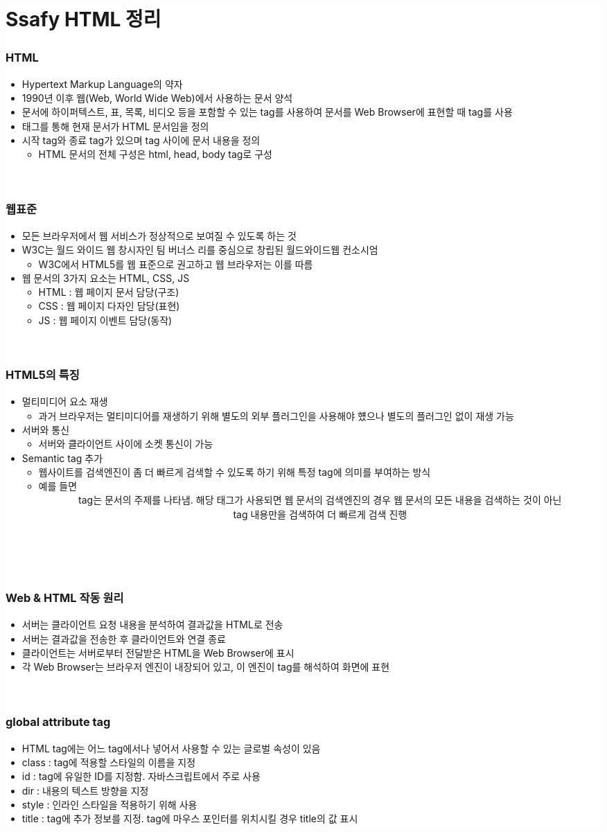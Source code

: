 # Ssafy HTML 정리

### HTML
- Hypertext Markup Language의 약자
- 1990년 이후 웹(Web, World Wide Web)에서 사용하는 문서 양석
- 문서에 하이퍼텍스트, 표, 목록, 비디오 등을 포함할 수 있는 tag를 사용하여 문서를 Web Browser에 표현할 때 tag를 사용
- <!DOCTYPE html> 태그를 통해 현재 문서가 HTML 문서임을 정의
- 시작 tag와 종료 tag가 있으며 tag 사이에 문서 내용을 정의
    - HTML 문서의 전체 구성은 html, head, body tag로 구성

<br>

### 웹표준
- 모든 브라우저에서 웹 서비스가 정상적으로 보여질 수 있도록 하는 것
- W3C는 월드 와이드 웹 창시자인 팀 버너스 리를 중심으로 창립된 월드와이드웹 컨소시엄
    - W3C에서 HTML5를 웹 표준으로 권고하고 웹 브라우저는 이를 따름
- 웹 문서의 3가지 요소는 HTML, CSS, JS
    - HTML : 웹 페이지 문서 담당(구조)
    - CSS : 웹 페이지 다자인 담당(표현)
    - JS : 웹 페이지 이벤트 담당(동작)

<br>

### HTML5의 특징
- 멀티미디어 요소 재생
    - 과거 브라우저는 멀티미디어를 재생하기 위해 별도의 외부 플러그인을 사용해야 헀으나 별도의 플러그인 없이 재생 가능
- 서버와 통신
    - 서버와 클라이언트 사이에 소켓 통신이 가능
- Semantic tag 추가
    - 웹사이트를 검색엔진이 좀 더 빠르게 검색할 수 있도록 하기 위해 특정 tag에 의미를 부여하는 방식
    - 예를 들면 <header> tag는 문서의 주제를 나타냄. 해당 태그가 사용되면 웹 문서의 검색엔진의 경우 웹 문서의 모든 내용을 검색하는 것이 아닌 <header> tag 내용만을 검색하여 더 빠르게 검색 진행

<br>

### Web & HTML 작동 원리
- 서버는 클라이언트 요청 내용을 분석하여 결과값을 HTML로 전송
- 서버는 결과값을 전송한 후 클라이언트와 연결 종료
- 클라이언트는 서버로부터 전달받은 HTML을 Web Browser에 표시
- 각 Web Browser는 브라우저 엔진이 내장되어 있고, 이 엔진이 tag를 해석하여 화면에 표현

<br>

### global attribute tag
- HTML tag에는 어느 tag에서나 넣어서 사용할 수 있는 글로벌 속성이 있음
- class : tag에 적용할 스타일의 이름을 지정
- id : tag에 유일한 ID를 지정함. 자바스크립트에서 주로 사용
- dir : 내용의 텍스트 방향을 지정
- style : 인라인 스타일을 적용하기 위해 사용
- title : tag에 추가 정보를 지정. tag에 마우스 포인터를 위치시킬 경우 title의 값 표시
